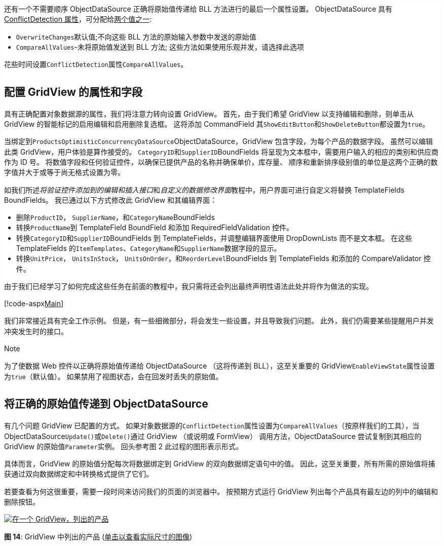 
还有一个不需要顺序 ObjectDataSource 正确将原始值传递给 BLL 方法进行的最后一个属性设置。 ObjectDataSource 具有[ConflictDetection 属性](https://msdn.microsoft.com/library/system.web.ui.webcontrols.objectdatasource.conflictdetection.aspx)，可分配给[两个值之一](https://msdn.microsoft.com/library/system.web.ui.conflictoptions.aspx):

- `OverwriteChanges`默认值;不向这些 BLL 方法的原始输入参数中发送的原始值
- `CompareAllValues`-未将原始值发送到 BLL 方法; 这些方法如果使用乐观并发，请选择此选项

花些时间设置`ConflictDetection`属性`CompareAllValues`。

## <a name="configuring-the-gridviews-properties-and-fields"></a>配置 GridView 的属性和字段

具有正确配置对象数据源的属性，我们将注意力转向设置 GridView。 首先，由于我们希望 GridView 以支持编辑和删除，则单击从 GridView 的智能标记的启用编辑和启用删除复选框。 这将添加 CommandField 其`ShowEditButton`和`ShowDeleteButton`都设置为`true`。

当绑定到`ProductsOptimisticConcurrencyDataSource`ObjectDataSource，GridView 包含字段，为每个产品的数据字段。 虽然可以编辑此类 GridView，用户体验是算作接受的。 `CategoryID`和`SupplierID`BoundFields 将呈现为文本框中，需要用户输入的相应的类别和供应商作为 ID 号。 将数值字段和任何验证控件，以确保已提供产品的名称并确保单价，库存量、 顺序和重新排序级别值的单位是这两个正确的数字值并大于或等于尚无格式设置为零。

如我们所述*将验证控件添加到的编辑和插入接口*和*自定义的数据修改界面*教程中，用户界面可进行自定义将替换 TemplateFields BoundFields。 我已通过以下方式修改此 GridView 和其编辑界面：

- 删除`ProductID`， `SupplierName`，和`CategoryName`BoundFields
- 转换`ProductName`到 TemplateField BoundField 和添加 RequiredFieldValidation 控件。
- 转换`CategoryID`和`SupplierID`BoundFields 到 TemplateFields，并调整编辑界面使用 DropDownLists 而不是文本框。 在这些 TemplateFields 的`ItemTemplates`、`CategoryName`和`SupplierName`数据字段的显示。
- 转换`UnitPrice`， `UnitsInStock`， `UnitsOnOrder`，和`ReorderLevel`BoundFields 到 TemplateFields 和添加的 CompareValidator 控件。

由于我们已经学习了如何完成这些任务在前面的教程中，我只需将还会列出最终声明性语法此处并将作为做法的实现。


[!code-aspx[Main](implementing-optimistic-concurrency-vb/samples/sample9.aspx)]

我们非常接近具有完全工作示例。 但是，有一些细微部分，将会发生一些设置，并且导致我们问题。 此外，我们仍需要某些提醒用户并发冲突发生时的接口。

> [!NOTE]
> 为了使数据 Web 控件以正确将原始值传递给 ObjectDataSource （这将传递到 BLL），这至关重要的 GridView`EnableViewState`属性设置为`true`（默认值）。 如果禁用了视图状态，会在回发时丢失的原始值。


## <a name="passing-the-correct-original-values-to-the-objectdatasource"></a>将正确的原始值传递到 ObjectDataSource

有几个问题 GridView 已配置的方式。 如果对象数据源的`ConflictDetection`属性设置为`CompareAllValues`（按原样我们的工具），当 ObjectDataSource`Update()`或`Delete()`通过 GridView （或说明或 FormView） 调用方法，ObjectDataSource 尝试复制到其相应的 GridView 的原始值`Parameter`实例。 回头参考图 2 此过程的图形表示形式。

具体而言，GridView 的原始值分配每次将数据绑定到 GridView 的双向数据绑定语句中的值。 因此，这至关重要，所有所需的原始值将捕获通过双向数据绑定和中转换格式提供了它们。

若要查看为何这很重要，需要一段时间来访问我们的页面的浏览器中。 按预期方式运行 GridView 列出每个产品具有最左边的列中的编辑和删除按钮。


[![在一个 GridView，列出的产品](implementing-optimistic-concurrency-vb/_static/image39.png)](implementing-optimistic-concurrency-vb/_static/image38.png)

**图 14**: GridView 中列出的产品 ([单击以查看实际尺寸的图像](implementing-optimistic-concurrency-vb/_static/image40.png))
